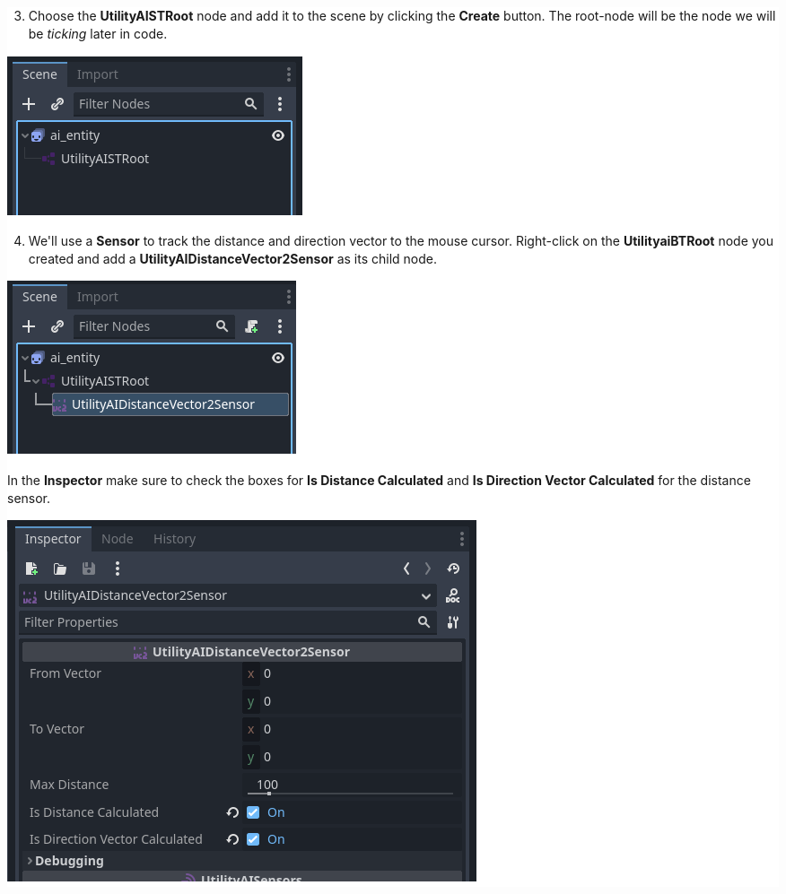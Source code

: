 
3. Choose the **UtilityAISTRoot** node and add it to the scene by clicking the **Create** button. The root-node will be the node we will be *ticking* later in code.

![The State Tree root node](images/getting_started_st_1.png)<br>


4. We'll use a **Sensor** to track the distance and direction vector to the mouse cursor. Right-click on the **UtilityaiBTRoot** node you created and add a **UtilityAIDistanceVector2Sensor** as its child node. 

![Add the distance sensor](images/getting_started_st_2.png)<br>

In the **Inspector** make sure to check the boxes for **Is Distance Calculated** and **Is Direction Vector Calculated** for the distance sensor.

![Add the distance sensor](images/getting_started_distance_vector_checks.png)<br>
